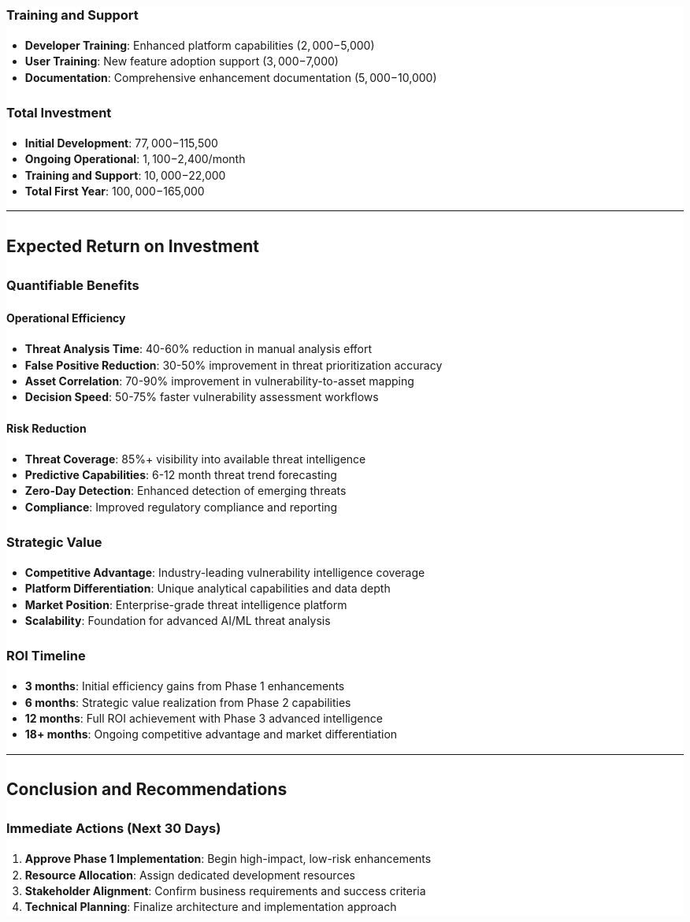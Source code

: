 ### **Training and Support**
- **Developer Training**: Enhanced platform capabilities ($2,000-$5,000)
- **User Training**: New feature adoption support ($3,000-$7,000)
- **Documentation**: Comprehensive enhancement documentation ($5,000-$10,000)

### **Total Investment**
- **Initial Development**: $77,000-$115,500
- **Ongoing Operational**: $1,100-$2,400/month
- **Training and Support**: $10,000-$22,000
- **Total First Year**: $100,000-$165,000

---

## **Expected Return on Investment**

### **Quantifiable Benefits**

#### **Operational Efficiency**
- **Threat Analysis Time**: 40-60% reduction in manual analysis effort
- **False Positive Reduction**: 30-50% improvement in threat prioritization accuracy
- **Asset Correlation**: 70-90% improvement in vulnerability-to-asset mapping
- **Decision Speed**: 50-75% faster vulnerability assessment workflows

#### **Risk Reduction**
- **Threat Coverage**: 85%+ visibility into available threat intelligence
- **Predictive Capabilities**: 6-12 month threat trend forecasting
- **Zero-Day Detection**: Enhanced detection of emerging threats
- **Compliance**: Improved regulatory compliance and reporting

### **Strategic Value**
- **Competitive Advantage**: Industry-leading vulnerability intelligence coverage
- **Platform Differentiation**: Unique analytical capabilities and data depth
- **Market Position**: Enterprise-grade threat intelligence platform
- **Scalability**: Foundation for advanced AI/ML threat analysis

### **ROI Timeline**
- **3 months**: Initial efficiency gains from Phase 1 enhancements
- **6 months**: Strategic value realization from Phase 2 capabilities
- **12 months**: Full ROI achievement with Phase 3 advanced intelligence
- **18+ months**: Ongoing competitive advantage and market differentiation

---

## **Conclusion and Recommendations**

### **Immediate Actions (Next 30 Days)**
1. **Approve Phase 1 Implementation**: Begin high-impact, low-risk enhancements
2. **Resource Allocation**: Assign dedicated development resources
3. **Stakeholder Alignment**: Confirm business requirements and success criteria
4. **Technical Planning**: Finalize architecture and implementation approach

